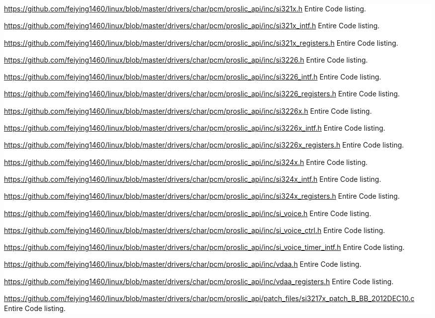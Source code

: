 https://github.com/feiying1460/linux/blob/master/drivers/char/pcm/proslic_api/inc/si321x.h
Entire Code listing.

https://github.com/feiying1460/linux/blob/master/drivers/char/pcm/proslic_api/inc/si321x_intf.h
Entire Code listing.

https://github.com/feiying1460/linux/blob/master/drivers/char/pcm/proslic_api/inc/si321x_registers.h
Entire Code listing.

https://github.com/feiying1460/linux/blob/master/drivers/char/pcm/proslic_api/inc/si3226.h
Entire Code listing.

https://github.com/feiying1460/linux/blob/master/drivers/char/pcm/proslic_api/inc/si3226_intf.h
Entire Code listing.

https://github.com/feiying1460/linux/blob/master/drivers/char/pcm/proslic_api/inc/si3226_registers.h
Entire Code listing.

https://github.com/feiying1460/linux/blob/master/drivers/char/pcm/proslic_api/inc/si3226x.h
Entire Code listing.

https://github.com/feiying1460/linux/blob/master/drivers/char/pcm/proslic_api/inc/si3226x_intf.h
Entire Code listing.

https://github.com/feiying1460/linux/blob/master/drivers/char/pcm/proslic_api/inc/si3226x_registers.h
Entire Code listing.

https://github.com/feiying1460/linux/blob/master/drivers/char/pcm/proslic_api/inc/si324x.h
Entire Code listing.

https://github.com/feiying1460/linux/blob/master/drivers/char/pcm/proslic_api/inc/si324x_intf.h
Entire Code listing.

https://github.com/feiying1460/linux/blob/master/drivers/char/pcm/proslic_api/inc/si324x_registers.h
Entire Code listing.

https://github.com/feiying1460/linux/blob/master/drivers/char/pcm/proslic_api/inc/si_voice.h
Entire Code listing.

https://github.com/feiying1460/linux/blob/master/drivers/char/pcm/proslic_api/inc/si_voice_ctrl.h
Entire Code listing.

https://github.com/feiying1460/linux/blob/master/drivers/char/pcm/proslic_api/inc/si_voice_timer_intf.h
Entire Code listing.

https://github.com/feiying1460/linux/blob/master/drivers/char/pcm/proslic_api/inc/vdaa.h
Entire Code listing.

https://github.com/feiying1460/linux/blob/master/drivers/char/pcm/proslic_api/inc/vdaa_registers.h
Entire Code listing.

https://github.com/feiying1460/linux/blob/master/drivers/char/pcm/proslic_api/patch_files/si3217x_patch_B_BB_2012DEC10.c
Entire Code listing.
